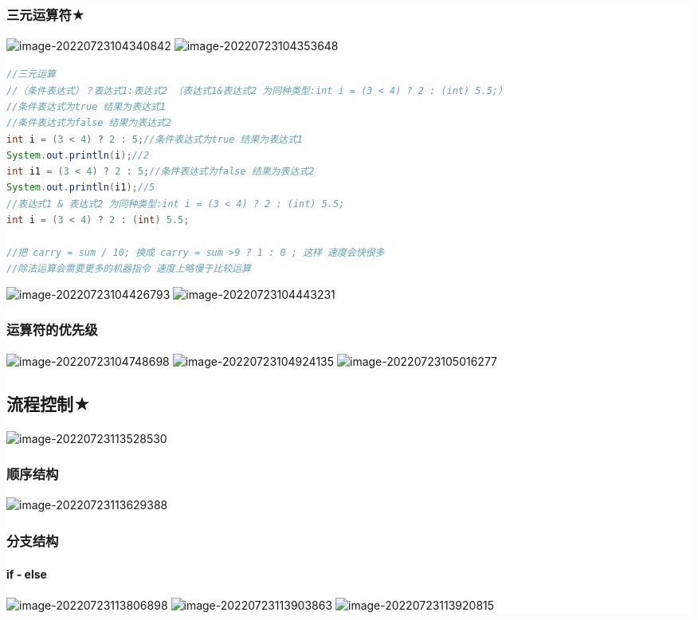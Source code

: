 ### 三元运算符★

![image-20220723104340842](https://eddie-typora-image.oss-cn-shenzhen.aliyuncs.com/typora-user-images/image-20220723104340842.png)
![image-20220723104353648](https://eddie-typora-image.oss-cn-shenzhen.aliyuncs.com/typora-user-images/image-20220723104353648.png)

```java
//三元运算 
//（条件表达式）？表达式1:表达式2 （表达式1&表达式2 为同种类型:int i = (3 < 4) ? 2 : (int) 5.5;）
//条件表达式为true 结果为表达式1
//条件表达式为false 结果为表达式2
int i = (3 < 4) ? 2 : 5;//条件表达式为true 结果为表达式1
System.out.println(i);//2
int i1 = (3 < 4) ? 2 : 5;//条件表达式为false 结果为表达式2
System.out.println(i1);//5
//表达式1 & 表达式2 为同种类型:int i = (3 < 4) ? 2 : (int) 5.5;
int i = (3 < 4) ? 2 : (int) 5.5;

//把 carry = sum / 10; 换成 carry = sum >9 ? 1 : 0 ; 这样 速度会快很多
//除法运算会需要更多的机器指令 速度上略慢于比较运算
```

![image-20220723104426793](https://eddie-typora-image.oss-cn-shenzhen.aliyuncs.com/typora-user-images/image-20220723104426793.png)
![image-20220723104443231](https://eddie-typora-image.oss-cn-shenzhen.aliyuncs.com/typora-user-images/image-20220723104443231.png)

### 运算符的优先级

![image-20220723104748698](https://eddie-typora-image.oss-cn-shenzhen.aliyuncs.com/typora-user-images/image-20220723104748698.png)
![image-20220723104924135](https://eddie-typora-image.oss-cn-shenzhen.aliyuncs.com/typora-user-images/image-20220723104924135.png)
![image-20220723105016277](https://eddie-typora-image.oss-cn-shenzhen.aliyuncs.com/typora-user-images/image-20220723105016277.png)

## 流程控制★

![image-20220723113528530](https://eddie-typora-image.oss-cn-shenzhen.aliyuncs.com/typora-user-images/image-20220723113528530.png)

### 顺序结构

![image-20220723113629388](https://eddie-typora-image.oss-cn-shenzhen.aliyuncs.com/typora-user-images/image-20220723113629388.png)

### 分支结构

#### if - else

![image-20220723113806898](https://eddie-typora-image.oss-cn-shenzhen.aliyuncs.com/typora-user-images/image-20220723113806898.png)
![image-20220723113903863](https://eddie-typora-image.oss-cn-shenzhen.aliyuncs.com/typora-user-images/image-20220723113903863.png)
![image-20220723113920815](https://eddie-typora-image.oss-cn-shenzhen.aliyuncs.com/typora-user-images/image-20220723113920815.png)
